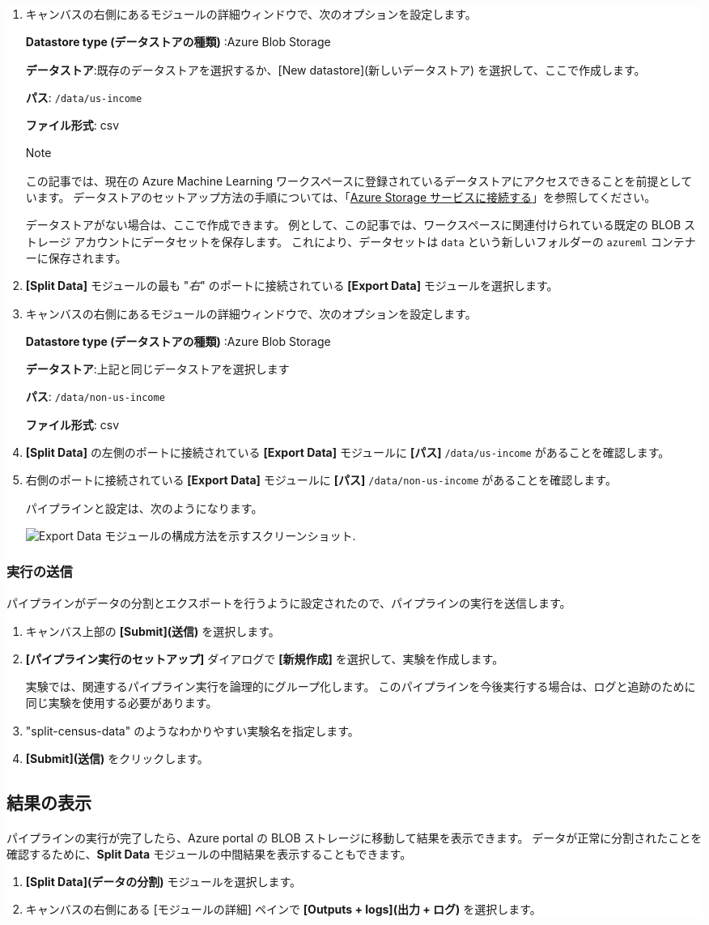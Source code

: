 1. キャンバスの右側にあるモジュールの詳細ウィンドウで、次のオプションを設定します。
    
    **Datastore type (データストアの種類)** :Azure Blob Storage

    **データストア**:既存のデータストアを選択するか、[New datastore]\(新しいデータストア\) を選択して、ここで作成します。

    **パス**: `/data/us-income`

    **ファイル形式**: csv

    > [!NOTE]
    > この記事では、現在の Azure Machine Learning ワークスペースに登録されているデータストアにアクセスできることを前提としています。 データストアのセットアップ方法の手順については、「[Azure Storage サービスに接続する](how-to-connect-data-ui.md#create-datastores)」を参照してください。

    データストアがない場合は、ここで作成できます。 例として、この記事では、ワークスペースに関連付けられている既定の BLOB ストレージ アカウントにデータセットを保存します。 これにより、データセットは `data` という新しいフォルダーの `azureml` コンテナーに保存されます。

1.  **[Split Data]** モジュールの最も "*右*" のポートに接続されている **[Export Data]** モジュールを選択します。

1. キャンバスの右側にあるモジュールの詳細ウィンドウで、次のオプションを設定します。
    
    **Datastore type (データストアの種類)** :Azure Blob Storage

    **データストア**:上記と同じデータストアを選択します

    **パス**: `/data/non-us-income`

    **ファイル形式**: csv

1. **[Split Data]** の左側のポートに接続されている **[Export Data]** モジュールに **[パス]** `/data/us-income` があることを確認します。

1. 右側のポートに接続されている **[Export Data]** モジュールに **[パス]** `/data/non-us-income` があることを確認します。

    パイプラインと設定は、次のようになります。
    
    ![Export Data モジュールの構成方法を示すスクリーンショット](media/how-to-designer-transform-data/us-income-export-data.png).

### <a name="submit-the-run"></a>実行の送信

パイプラインがデータの分割とエクスポートを行うように設定されたので、パイプラインの実行を送信します。

1. キャンバス上部の **[Submit]\(送信\)** を選択します。

1. **[パイプライン実行のセットアップ]** ダイアログで **[新規作成]** を選択して、実験を作成します。

    実験では、関連するパイプライン実行を論理的にグループ化します。 このパイプラインを今後実行する場合は、ログと追跡のために同じ実験を使用する必要があります。

1. "split-census-data" のようなわかりやすい実験名を指定します。

1. **[Submit]\(送信\)** をクリックします。

## <a name="view-results"></a>結果の表示

パイプラインの実行が完了したら、Azure portal の BLOB ストレージに移動して結果を表示できます。 データが正常に分割されたことを確認するために、**Split Data** モジュールの中間結果を表示することもできます。

1. **[Split Data]\(データの分割\)** モジュールを選択します。

1. キャンバスの右側にある [モジュールの詳細] ペインで **[Outputs + logs]\(出力 + ログ\)** を選択します。 
